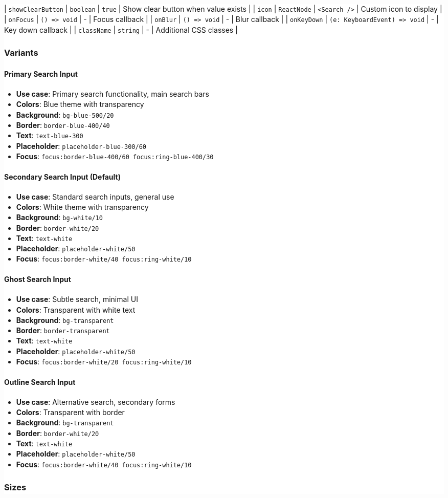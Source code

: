 | `showClearButton` | `boolean` | `true` | Show clear button when value exists |
| `icon` | `ReactNode` | `<Search />` | Custom icon to display |
| `onFocus` | `() => void` | - | Focus callback |
| `onBlur` | `() => void` | - | Blur callback |
| `onKeyDown` | `(e: KeyboardEvent) => void` | - | Key down callback |
| `className` | `string` | - | Additional CSS classes |

### Variants

#### Primary Search Input
- **Use case**: Primary search functionality, main search bars
- **Colors**: Blue theme with transparency
- **Background**: `bg-blue-500/20`
- **Border**: `border-blue-400/40`
- **Text**: `text-blue-300`
- **Placeholder**: `placeholder-blue-300/60`
- **Focus**: `focus:border-blue-400/60 focus:ring-blue-400/30`

#### Secondary Search Input (Default)
- **Use case**: Standard search inputs, general use
- **Colors**: White theme with transparency
- **Background**: `bg-white/10`
- **Border**: `border-white/20`
- **Text**: `text-white`
- **Placeholder**: `placeholder-white/50`
- **Focus**: `focus:border-white/40 focus:ring-white/10`

#### Ghost Search Input
- **Use case**: Subtle search, minimal UI
- **Colors**: Transparent with white text
- **Background**: `bg-transparent`
- **Border**: `border-transparent`
- **Text**: `text-white`
- **Placeholder**: `placeholder-white/50`
- **Focus**: `focus:border-white/20 focus:ring-white/10`

#### Outline Search Input
- **Use case**: Alternative search, secondary forms
- **Colors**: Transparent with border
- **Background**: `bg-transparent`
- **Border**: `border-white/20`
- **Text**: `text-white`
- **Placeholder**: `placeholder-white/50`
- **Focus**: `focus:border-white/40 focus:ring-white/10`

### Sizes
